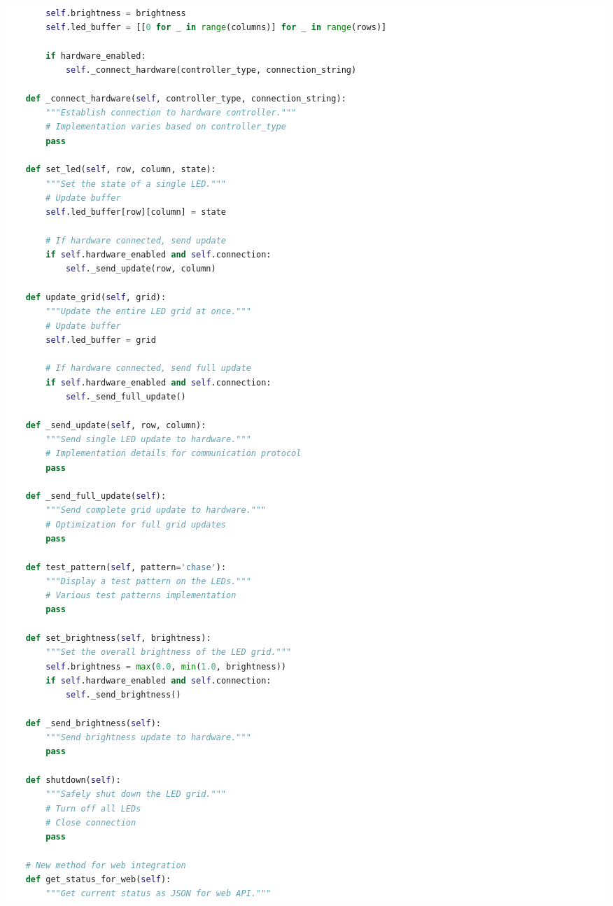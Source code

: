 ```python
        self.brightness = brightness
        self.led_buffer = [[0 for _ in range(columns)] for _ in range(rows)]
        
        if hardware_enabled:
            self._connect_hardware(controller_type, connection_string)
    
    def _connect_hardware(self, controller_type, connection_string):
        """Establish connection to hardware controller."""
        # Implementation varies based on controller_type
        pass
    
    def set_led(self, row, column, state):
        """Set the state of a single LED."""
        # Update buffer
        self.led_buffer[row][column] = state
        
        # If hardware connected, send update
        if self.hardware_enabled and self.connection:
            self._send_update(row, column)
    
    def update_grid(self, grid):
        """Update the entire LED grid at once."""
        # Update buffer
        self.led_buffer = grid
        
        # If hardware connected, send full update
        if self.hardware_enabled and self.connection:
            self._send_full_update()
    
    def _send_update(self, row, column):
        """Send single LED update to hardware."""
        # Implementation details for communication protocol
        pass
    
    def _send_full_update(self):
        """Send complete grid update to hardware."""
        # Optimization for full grid updates
        pass
    
    def test_pattern(self, pattern='chase'):
        """Display a test pattern on the LEDs."""
        # Various test patterns implementation
        pass
    
    def set_brightness(self, brightness):
        """Set the overall brightness of the LED grid."""
        self.brightness = max(0.0, min(1.0, brightness))
        if self.hardware_enabled and self.connection:
            self._send_brightness()
    
    def _send_brightness(self):
        """Send brightness update to hardware."""
        pass
    
    def shutdown(self):
        """Safely shut down the LED grid."""
        # Turn off all LEDs
        # Close connection
        pass
    
    # New method for web integration
    def get_status_for_web(self):
        """Get current status as JSON for web API."""
```